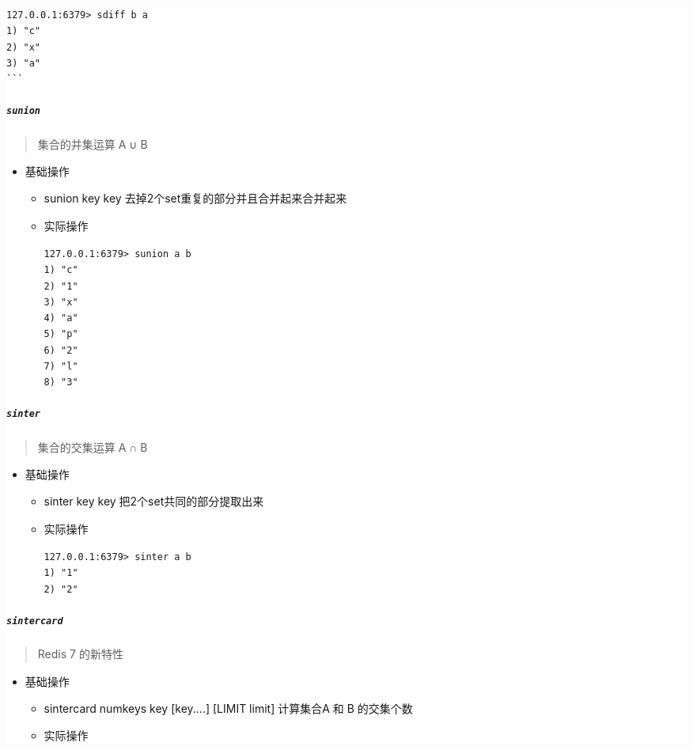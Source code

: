     127.0.0.1:6379> sdiff b a 
    1) "c"
    2) "x"
    3) "a"
    ```

    

##### `sunion`

> 集合的并集运算 A ∪ B

- 基础操作

  - sunion    key    key                                                              去掉2个set重复的部分并且合并起来合并起来

  - 实际操作

    ```
    127.0.0.1:6379> sunion a b
    1) "c"
    2) "1"
    3) "x"
    4) "a"
    5) "p"
    6) "2"
    7) "l"
    8) "3"
    ```

    

##### `sinter`

> 集合的交集运算 A ∩ B

- 基础操作

  - sinter    key     key                                                                把2个set共同的部分提取出来

  - 实际操作

    ```
    127.0.0.1:6379> sinter a b
    1) "1"
    2) "2"
    ```



##### `sintercard`

> Redis 7 的新特性

- 基础操作

  - sintercard  numkeys   key   [key....] [LIMIT  limit]               计算集合A 和 B 的交集个数                 

  - 实际操作
